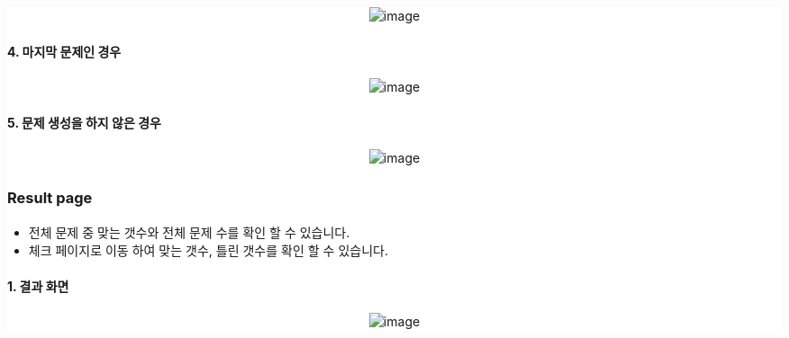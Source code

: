 <div align=center>
<img width="600" alt="image" src="https://user-images.githubusercontent.com/87177577/183301060-ea88af97-e573-4bae-a232-15926bf2ff66.png">
</div>

#### 4. 마지막 문제인 경우

<div align=center>
<img width="600" alt="image" src="https://user-images.githubusercontent.com/87177577/183301114-b39dae95-4350-41bf-8fcf-831dc6ef5473.png">
</div>

#### 5. 문제 생성을 하지 않은 경우

<div align=center>
<img width="600" alt="image" src="https://user-images.githubusercontent.com/87177577/183301357-bb38857d-1785-4149-b24c-1a44552c737e.png">
</div>

### Result page

- 전체 문제 중 맞는 갯수와 전체 문제 수를 확인 할 수 있습니다.
- 체크 페이지로 이동 하여 맞는 갯수, 틀린 갯수를 확인 할 수 있습니다.

#### 1. 결과 화면

<div align=center>
<img width="600" alt="image" src="https://user-images.githubusercontent.com/87177577/183301137-f6809b2d-3bee-4c9c-8b91-6ac30bcc29e3.png">
</div>

